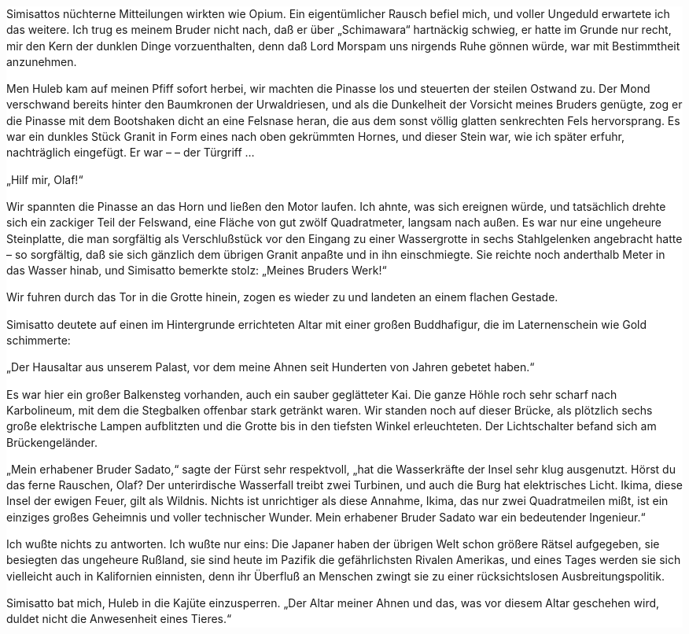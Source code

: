 Simisattos nüchterne Mitteilungen wirkten wie Opium. Ein eigentümlicher Rausch
befiel mich, und voller Ungeduld erwartete ich das weitere. Ich trug es meinem
Bruder nicht nach, daß er über „Schimawara“ hartnäckig schwieg, er hatte im
Grunde nur recht, mir den Kern der dunklen Dinge vorzuenthalten, denn daß Lord
Morspam uns nirgends Ruhe gönnen würde, war mit Bestimmtheit anzunehmen.

Men Huleb kam auf meinen Pfiff sofort herbei, wir machten die Pinasse los und
steuerten der steilen Ostwand zu. Der Mond verschwand bereits hinter den
Baumkronen der Urwaldriesen, und als die Dunkelheit der Vorsicht meines Bruders
genügte, zog er die Pinasse mit dem Bootshaken dicht an eine Felsnase heran,
die aus dem sonst völlig glatten senkrechten Fels hervorsprang. Es war ein
dunkles Stück Granit in Form eines nach oben gekrümmten Hornes, und dieser
Stein war, wie ich später erfuhr, nachträglich eingefügt. Er war – – der
Türgriff …

„Hilf mir, Olaf!“

Wir spannten die Pinasse an das Horn und ließen den Motor laufen. Ich ahnte,
was sich ereignen würde, und tatsächlich drehte sich ein zackiger Teil der
Felswand, eine Fläche von gut zwölf Quadratmeter, langsam nach außen. Es war
nur eine ungeheure Steinplatte, die man sorgfältig als Verschlußstück vor den
Eingang zu einer Wassergrotte in sechs Stahlgelenken angebracht hatte – so
sorgfältig, daß sie sich gänzlich dem übrigen Granit anpaßte und in ihn
einschmiegte. Sie reichte noch anderthalb Meter in das Wasser hinab, und
Simisatto bemerkte stolz: „Meines Bruders Werk!“

Wir fuhren durch das Tor in die Grotte hinein, zogen es wieder zu und landeten
an einem flachen Gestade.

Simisatto deutete auf einen im Hintergrunde errichteten Altar mit einer großen
Buddhafigur, die im Laternenschein wie Gold schimmerte:

„Der Hausaltar aus unserem Palast, vor dem meine Ahnen seit Hunderten von
Jahren gebetet haben.“

Es war hier ein großer Balkensteg vorhanden, auch ein sauber geglätteter Kai.
Die ganze Höhle roch sehr scharf nach Karbolineum, mit dem die Stegbalken
offenbar stark getränkt waren. Wir standen noch auf dieser Brücke, als
plötzlich sechs große elektrische Lampen aufblitzten und die Grotte bis in den
tiefsten Winkel erleuchteten. Der Lichtschalter befand sich am Brückengeländer.

„Mein erhabener Bruder Sadato,“ sagte der Fürst sehr respektvoll, „hat die
Wasserkräfte der Insel sehr klug ausgenutzt. Hörst du das ferne Rauschen, Olaf?
Der unterirdische Wasserfall treibt zwei Turbinen, und auch die Burg hat
elektrisches Licht. Ikima, diese Insel der ewigen Feuer, gilt als Wildnis.
Nichts ist unrichtiger als diese Annahme, Ikima, das nur zwei Quadratmeilen
mißt, ist ein einziges großes Geheimnis und voller technischer Wunder. Mein
erhabener Bruder Sadato war ein bedeutender Ingenieur.“

Ich wußte nichts zu antworten. Ich wußte nur eins: Die Japaner haben der
übrigen Welt schon größere Rätsel aufgegeben, sie besiegten das ungeheure
Rußland, sie sind heute im Pazifik die gefährlichsten Rivalen Amerikas, und
eines Tages werden sie sich vielleicht auch in Kalifornien einnisten, denn ihr
Überfluß an Menschen zwingt sie zu einer rücksichtslosen Ausbreitungspolitik.

Simisatto bat mich, Huleb in die Kajüte einzusperren. „Der Altar meiner Ahnen
und das, was vor diesem Altar geschehen wird, duldet nicht die Anwesenheit
eines Tieres.“
